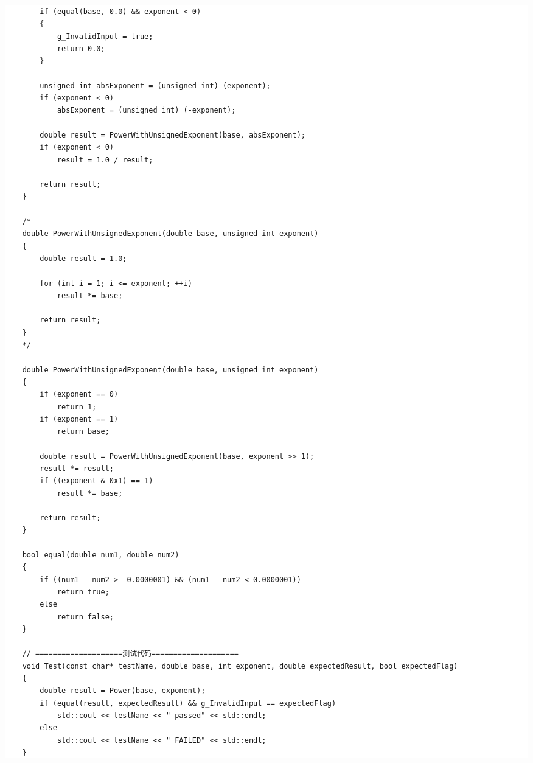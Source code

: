 			if (equal(base, 0.0) && exponent < 0)
			{
				g_InvalidInput = true;
				return 0.0;
			}

			unsigned int absExponent = (unsigned int) (exponent);
			if (exponent < 0)
				absExponent = (unsigned int) (-exponent);

			double result = PowerWithUnsignedExponent(base, absExponent);
			if (exponent < 0)
				result = 1.0 / result;

			return result;
		}

		/*
		double PowerWithUnsignedExponent(double base, unsigned int exponent)
		{
			double result = 1.0;
			
			for (int i = 1; i <= exponent; ++i)
				result *= base;

			return result;
		}
		*/

		double PowerWithUnsignedExponent(double base, unsigned int exponent)
		{
			if (exponent == 0)
				return 1;
			if (exponent == 1)
				return base;

			double result = PowerWithUnsignedExponent(base, exponent >> 1);
			result *= result;
			if ((exponent & 0x1) == 1)
				result *= base;

			return result;
		}

		bool equal(double num1, double num2)
		{
			if ((num1 - num2 > -0.0000001) && (num1 - num2 < 0.0000001))
				return true;
			else
				return false;
		}

		// ====================测试代码====================
		void Test(const char* testName, double base, int exponent, double expectedResult, bool expectedFlag)
		{
			double result = Power(base, exponent);
			if (equal(result, expectedResult) && g_InvalidInput == expectedFlag)
				std::cout << testName << " passed" << std::endl;
			else
				std::cout << testName << " FAILED" << std::endl;
		}
